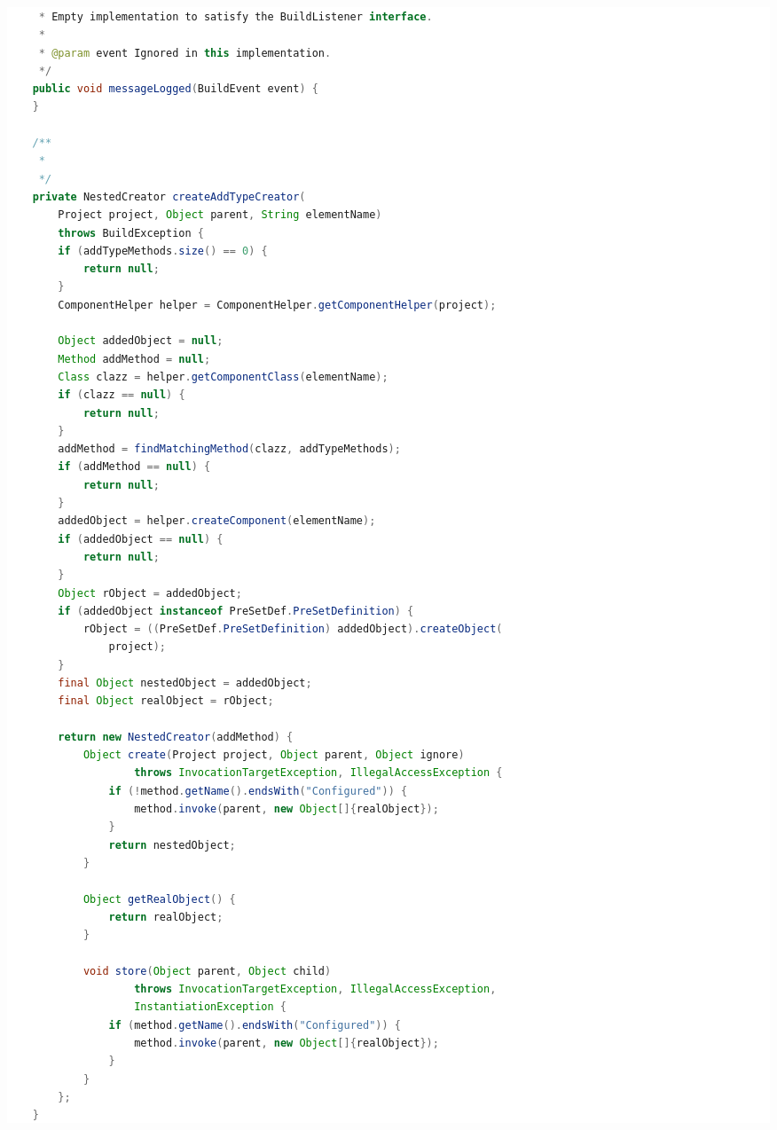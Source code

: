 ```java
     * Empty implementation to satisfy the BuildListener interface.
     *
     * @param event Ignored in this implementation.
     */
    public void messageLogged(BuildEvent event) {
    }

    /**
     *
     */
    private NestedCreator createAddTypeCreator(
        Project project, Object parent, String elementName)
        throws BuildException {
        if (addTypeMethods.size() == 0) {
            return null;
        }
        ComponentHelper helper = ComponentHelper.getComponentHelper(project);

        Object addedObject = null;
        Method addMethod = null;
        Class clazz = helper.getComponentClass(elementName);
        if (clazz == null) {
            return null;
        }
        addMethod = findMatchingMethod(clazz, addTypeMethods);
        if (addMethod == null) {
            return null;
        }
        addedObject = helper.createComponent(elementName);
        if (addedObject == null) {
            return null;
        }
        Object rObject = addedObject;
        if (addedObject instanceof PreSetDef.PreSetDefinition) {
            rObject = ((PreSetDef.PreSetDefinition) addedObject).createObject(
                project);
        }
        final Object nestedObject = addedObject;
        final Object realObject = rObject;

        return new NestedCreator(addMethod) {
            Object create(Project project, Object parent, Object ignore)
                    throws InvocationTargetException, IllegalAccessException {
                if (!method.getName().endsWith("Configured")) {
                    method.invoke(parent, new Object[]{realObject});
                }
                return nestedObject;
            }

            Object getRealObject() {
                return realObject;
            }

            void store(Object parent, Object child)
                    throws InvocationTargetException, IllegalAccessException,
                    InstantiationException {
                if (method.getName().endsWith("Configured")) {
                    method.invoke(parent, new Object[]{realObject});
                }
            }
        };
    }

```